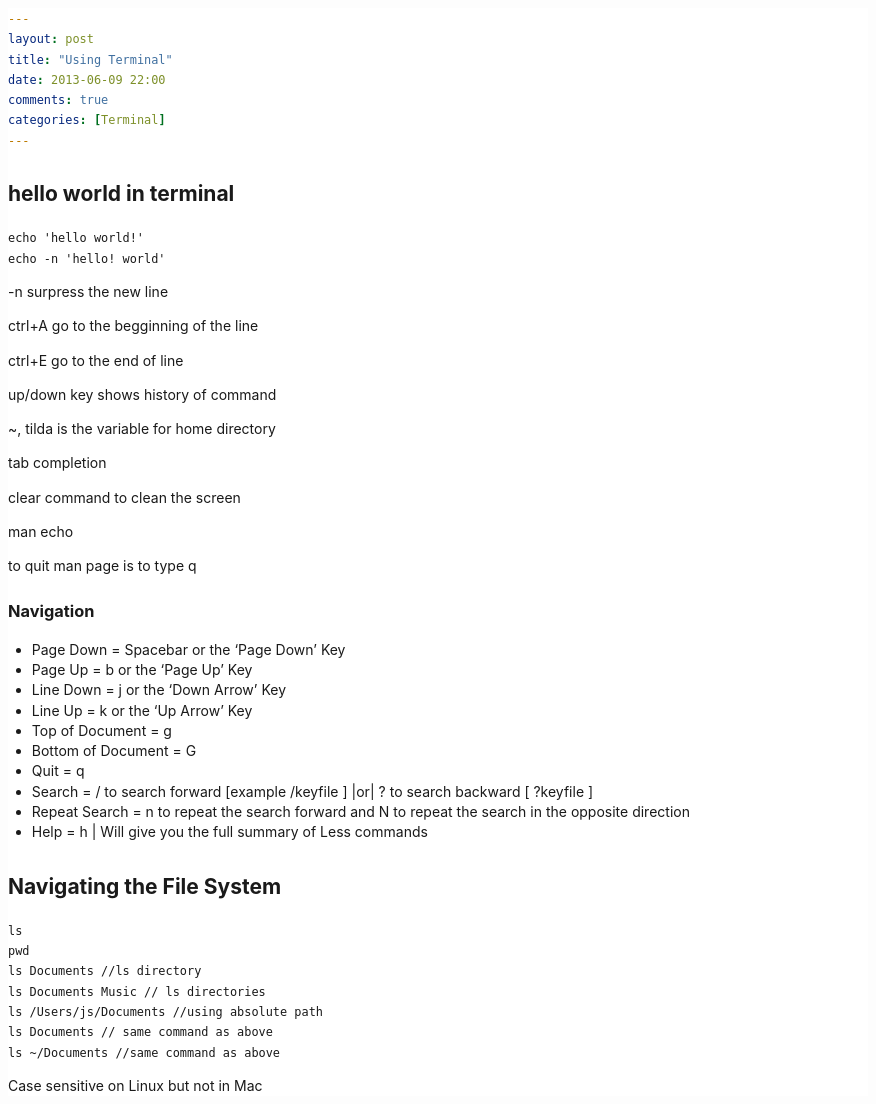 ```yaml
---
layout: post
title: "Using Terminal"
date: 2013-06-09 22:00
comments: true
categories: [Terminal]
---
```




## hello world in terminal

	echo 'hello world!'
	echo -n 'hello! world'
	
-n surpress the new line

ctrl+A go to the begginning of the line

ctrl+E go to the end of line

up/down key shows history of command

~, tilda is the variable for home directory

tab completion

clear command to clean the screen

man echo

to quit man page is to type q

### Navigation
- Page Down = Spacebar or the ‘Page Down’ Key
- Page Up = b or the ‘Page Up’ Key
- Line Down = j or the ‘Down Arrow’ Key
- Line Up = k or the ‘Up Arrow’ Key
- Top of Document = g
- Bottom of Document = G
- Quit = q
- Search = / to search forward [example /keyfile ] |or| ? to search backward [ ?keyfile ]
- Repeat Search = n to repeat the search forward and N to repeat the search in the opposite direction
- Help = h | Will give you the full summary of Less commands

## Navigating the File System

	ls
	pwd
	ls Documents //ls directory
	ls Documents Music // ls directories
	ls /Users/js/Documents //using absolute path
	ls Documents // same command as above
	ls ~/Documents //same command as above
Case sensitive on Linux but not in Mac
